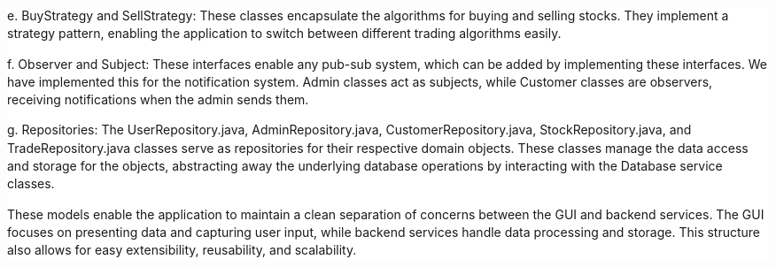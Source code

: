 e. BuyStrategy and SellStrategy: These classes encapsulate the algorithms for buying and selling stocks. They implement a strategy pattern, enabling the application to switch between different trading algorithms easily.

f. Observer and Subject: These interfaces enable any pub-sub system, which can be added by implementing these interfaces. We have implemented this for the notification system. Admin classes act as subjects, while Customer classes are observers, receiving notifications when the admin sends them.

g. Repositories: The UserRepository.java, AdminRepository.java, CustomerRepository.java, StockRepository.java, and TradeRepository.java classes serve as repositories for their respective domain objects. These classes manage the data access and storage for the objects, abstracting away the underlying database operations by interacting with the Database service classes.

These models enable the application to maintain a clean separation of concerns between the GUI and backend services. The GUI focuses on presenting data and capturing user input, while backend services handle data processing and storage.
This structure also allows for easy extensibility, reusability, and scalability.